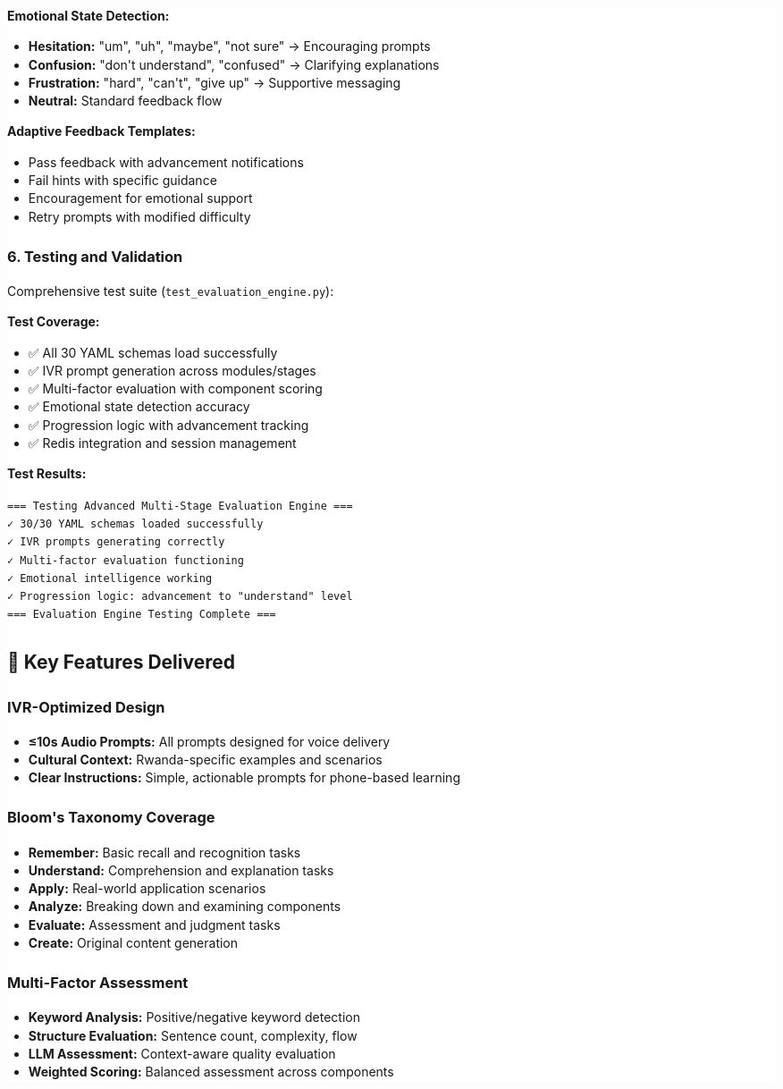 **Emotional State Detection:**
- **Hesitation:** "um", "uh", "maybe", "not sure" → Encouraging prompts
- **Confusion:** "don't understand", "confused" → Clarifying explanations  
- **Frustration:** "hard", "can't", "give up" → Supportive messaging
- **Neutral:** Standard feedback flow

**Adaptive Feedback Templates:**
- Pass feedback with advancement notifications
- Fail hints with specific guidance
- Encouragement for emotional support
- Retry prompts with modified difficulty

### 6. Testing and Validation
Comprehensive test suite (`test_evaluation_engine.py`):

**Test Coverage:**
- ✅ All 30 YAML schemas load successfully
- ✅ IVR prompt generation across modules/stages
- ✅ Multi-factor evaluation with component scoring
- ✅ Emotional state detection accuracy
- ✅ Progression logic with advancement tracking
- ✅ Redis integration and session management

**Test Results:**
```
=== Testing Advanced Multi-Stage Evaluation Engine ===
✓ 30/30 YAML schemas loaded successfully
✓ IVR prompts generating correctly
✓ Multi-factor evaluation functioning
✓ Emotional intelligence working
✓ Progression logic: advancement to "understand" level
=== Evaluation Engine Testing Complete ===
```

## 🎯 Key Features Delivered

### IVR-Optimized Design
- **≤10s Audio Prompts:** All prompts designed for voice delivery
- **Cultural Context:** Rwanda-specific examples and scenarios
- **Clear Instructions:** Simple, actionable prompts for phone-based learning

### Bloom's Taxonomy Coverage
- **Remember:** Basic recall and recognition tasks
- **Understand:** Comprehension and explanation tasks  
- **Apply:** Real-world application scenarios
- **Analyze:** Breaking down and examining components
- **Evaluate:** Assessment and judgment tasks
- **Create:** Original content generation

### Multi-Factor Assessment
- **Keyword Analysis:** Positive/negative keyword detection
- **Structure Evaluation:** Sentence count, complexity, flow
- **LLM Assessment:** Context-aware quality evaluation
- **Weighted Scoring:** Balanced assessment across components
